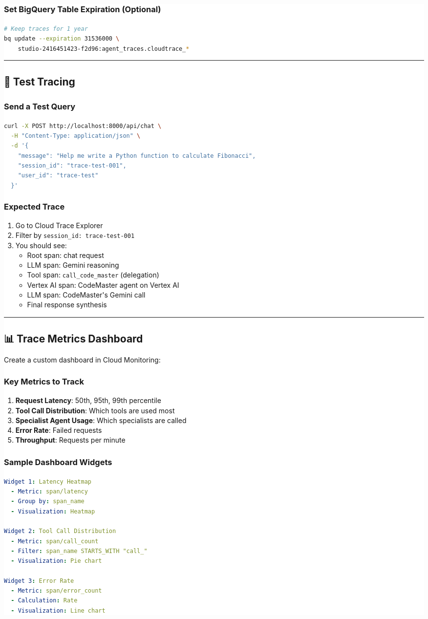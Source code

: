 ### Set BigQuery Table Expiration (Optional)
```bash
# Keep traces for 1 year
bq update --expiration 31536000 \
    studio-2416451423-f2d96:agent_traces.cloudtrace_*
```

---

## 🧪 Test Tracing

### Send a Test Query
```bash
curl -X POST http://localhost:8000/api/chat \
  -H "Content-Type: application/json" \
  -d '{
    "message": "Help me write a Python function to calculate Fibonacci",
    "session_id": "trace-test-001",
    "user_id": "trace-test"
  }'
```

### Expected Trace
1. Go to Cloud Trace Explorer
2. Filter by `session_id: trace-test-001`
3. You should see:
   - Root span: chat request
   - LLM span: Gemini reasoning
   - Tool span: `call_code_master` (delegation)
   - Vertex AI span: CodeMaster agent on Vertex AI
   - LLM span: CodeMaster's Gemini call
   - Final response synthesis

---

## 📊 Trace Metrics Dashboard

Create a custom dashboard in Cloud Monitoring:

### Key Metrics to Track
1. **Request Latency**: 50th, 95th, 99th percentile
2. **Tool Call Distribution**: Which tools are used most
3. **Specialist Agent Usage**: Which specialists are called
4. **Error Rate**: Failed requests
5. **Throughput**: Requests per minute

### Sample Dashboard Widgets
```yaml
Widget 1: Latency Heatmap
  - Metric: span/latency
  - Group by: span_name
  - Visualization: Heatmap

Widget 2: Tool Call Distribution
  - Metric: span/call_count
  - Filter: span_name STARTS_WITH "call_"
  - Visualization: Pie chart

Widget 3: Error Rate
  - Metric: span/error_count
  - Calculation: Rate
  - Visualization: Line chart
```